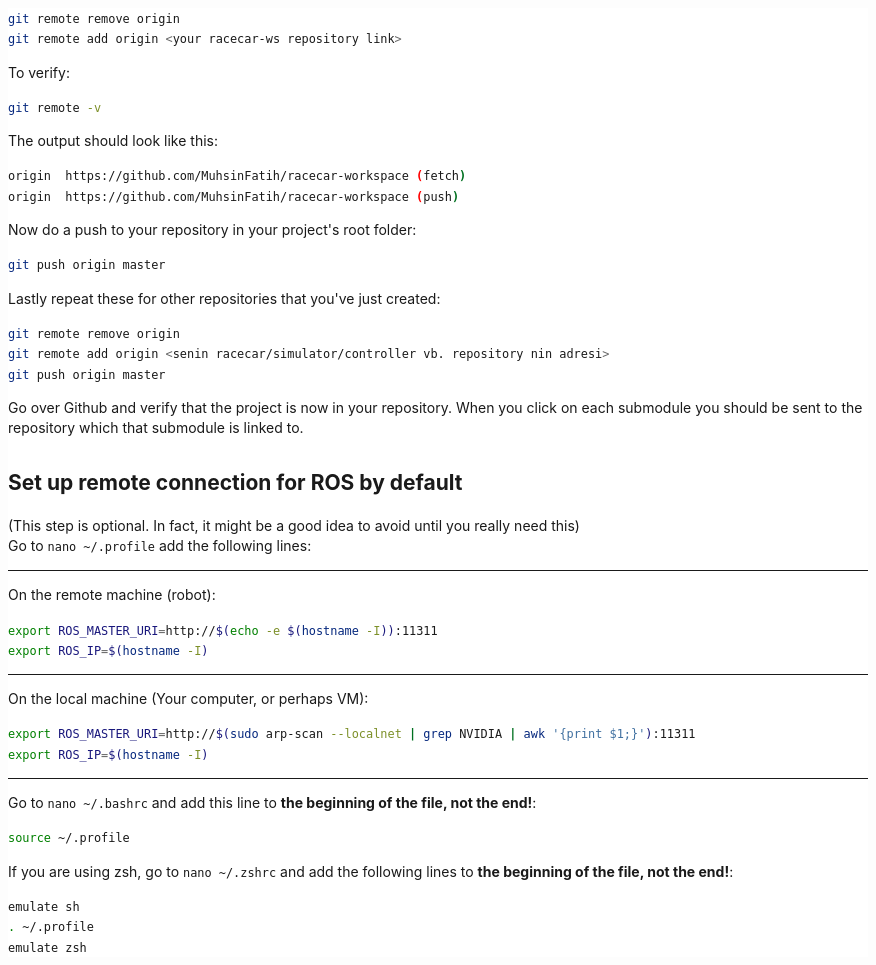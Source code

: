 ```bash
git remote remove origin
git remote add origin <your racecar-ws repository link>
```

To verify:
```bash
git remote -v
```

The output should look like this:
```bash
origin	https://github.com/MuhsinFatih/racecar-workspace (fetch)
origin	https://github.com/MuhsinFatih/racecar-workspace (push)
```
Now do a push to your repository in your project's root folder:
```bash
git push origin master
```
Lastly repeat these for other repositories that you've just created:
```bash
git remote remove origin
git remote add origin <senin racecar/simulator/controller vb. repository nin adresi>
git push origin master
```
Go over Github and verify that the project is now in your repository. When you click on each submodule you should be sent to the repository which that submodule is linked to.

## Set up remote connection for ROS by default
(This step is optional. In fact, it might be a good idea to avoid until you really need this)  
Go to `nano ~/.profile`
add the following lines:

 ---
 On the remote machine (robot):
```bash
export ROS_MASTER_URI=http://$(echo -e $(hostname -I)):11311
export ROS_IP=$(hostname -I)
```
---
On the local machine (Your computer, or perhaps VM):
```bash
export ROS_MASTER_URI=http://$(sudo arp-scan --localnet | grep NVIDIA | awk '{print $1;}'):11311
export ROS_IP=$(hostname -I)
```
---
Go to `nano ~/.bashrc` and add this line to **the beginning of the file, not the end!**:
```bash
source ~/.profile
```
If you are using zsh, go to `nano ~/.zshrc` and add the following lines to **the beginning of the file, not the end!**:
```bash
emulate sh
. ~/.profile
emulate zsh
```
